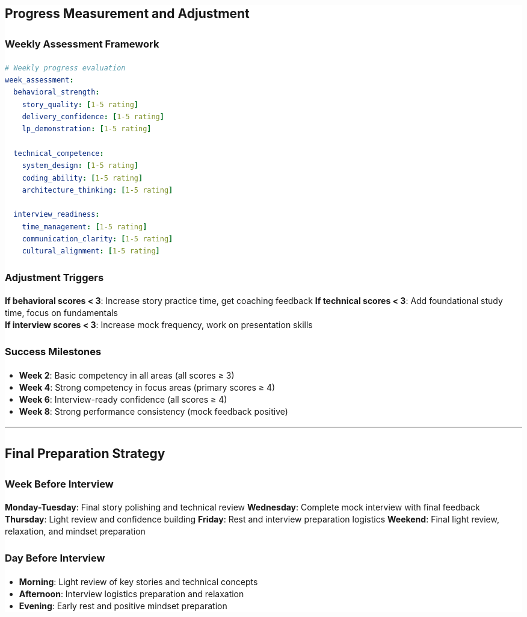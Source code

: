 
## Progress Measurement and Adjustment

### Weekly Assessment Framework
```yaml
# Weekly progress evaluation
week_assessment:
  behavioral_strength:
    story_quality: [1-5 rating]
    delivery_confidence: [1-5 rating]
    lp_demonstration: [1-5 rating]
  
  technical_competence:
    system_design: [1-5 rating]
    coding_ability: [1-5 rating]
    architecture_thinking: [1-5 rating]
  
  interview_readiness:
    time_management: [1-5 rating]
    communication_clarity: [1-5 rating]
    cultural_alignment: [1-5 rating]
```

### Adjustment Triggers
**If behavioral scores < 3**: Increase story practice time, get coaching feedback
**If technical scores < 3**: Add foundational study time, focus on fundamentals  
**If interview scores < 3**: Increase mock frequency, work on presentation skills

### Success Milestones
- **Week 2**: Basic competency in all areas (all scores ≥ 3)
- **Week 4**: Strong competency in focus areas (primary scores ≥ 4)
- **Week 6**: Interview-ready confidence (all scores ≥ 4)
- **Week 8**: Strong performance consistency (mock feedback positive)

---

## Final Preparation Strategy

### Week Before Interview
**Monday-Tuesday**: Final story polishing and technical review
**Wednesday**: Complete mock interview with final feedback
**Thursday**: Light review and confidence building
**Friday**: Rest and interview preparation logistics
**Weekend**: Final light review, relaxation, and mindset preparation

### Day Before Interview
- **Morning**: Light review of key stories and technical concepts
- **Afternoon**: Interview logistics preparation and relaxation
- **Evening**: Early rest and positive mindset preparation
